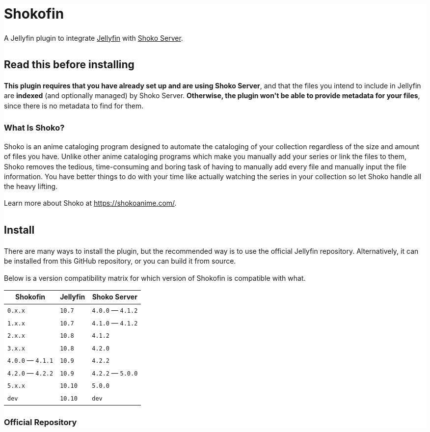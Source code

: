 # Shokofin

A Jellyfin plugin to integrate [Jellyfin](https://jellyfin.org/docs/) with
[Shoko Server](https://shokoanime.com/downloads/shoko-server/).

## Read this before installing

**This plugin requires that you have already set up and are using Shoko Server**,
and that the files you intend to include in Jellyfin are **indexed** (and
optionally managed) by Shoko Server. **Otherwise, the plugin won't be able to
provide metadata for your files**, since there is no metadata to find for them.

### What Is Shoko?

Shoko is an anime cataloging program designed to automate the cataloging of your
collection regardless of the size and amount of files you have. Unlike other
anime cataloging programs which make you manually add your series or link the
files to them, Shoko removes the tedious, time-consuming and boring task of
having to manually add every file and manually input the file information. You
have better things to do with your time like actually watching the series in
your collection so let Shoko handle all the heavy lifting.

Learn more about Shoko at https://shokoanime.com/.

## Install

There are many ways to install the plugin, but the recommended way is to use
the official Jellyfin repository. Alternatively, it can be installed from this
GitHub repository, or you can build it from source.

Below is a version compatibility matrix for which version of Shokofin is
compatible with what.

| Shokofin          | Jellyfin | Shoko Server  |
|-------------------|----------|---------------|
| `0.x.x`           | `10.7`   | `4.0.0` — `4.1.2` |
| `1.x.x`           | `10.7`   | `4.1.0` — `4.1.2` |
| `2.x.x`           | `10.8`   | `4.1.2`           |
| `3.x.x`           | `10.8`   | `4.2.0`           |
| `4.0.0` — `4.1.1` | `10.9`   | `4.2.2`           |
| `4.2.0` — `4.2.2` | `10.9`   | `4.2.2` — `5.0.0` |
| `5.x.x`           | `10.10`  | `5.0.0`           |
| `dev`             | `10.10`  | `dev`             |

### Official Repository
